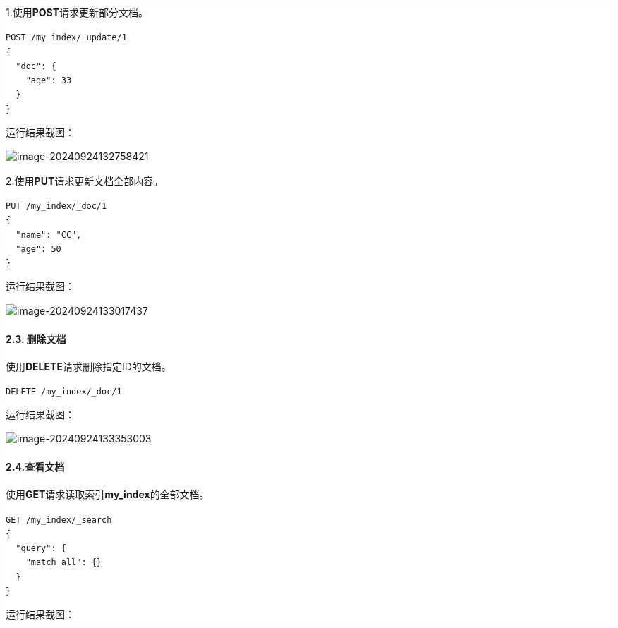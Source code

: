 1.使用**POST**请求更新部分文档。

```
POST /my_index/_update/1
{
  "doc": {
    "age": 33
  }
}
```

运行结果截图：

![image-20240924132758421](C:\Users\liupeng\AppData\Roaming\Typora\typora-user-images\image-20240924132758421.png)

2.使用**PUT**请求更新文档全部内容。

```
PUT /my_index/_doc/1
{
  "name": "CC",
  "age": 50
}
```

运行结果截图：

![image-20240924133017437](C:\Users\liupeng\AppData\Roaming\Typora\typora-user-images\image-20240924133017437.png)



#### 2.3. 删除文档

使用**DELETE**请求删除指定ID的文档。

```
DELETE /my_index/_doc/1
```

运行结果截图：

![image-20240924133353003](C:\Users\liupeng\AppData\Roaming\Typora\typora-user-images\image-20240924133353003.png)



#### 2.4.查看文档

使用**GET**请求读取索引**my_index**的全部文档。

```
GET /my_index/_search  
{  
  "query": {  
    "match_all": {}  
  }  
}
```

运行结果截图：
